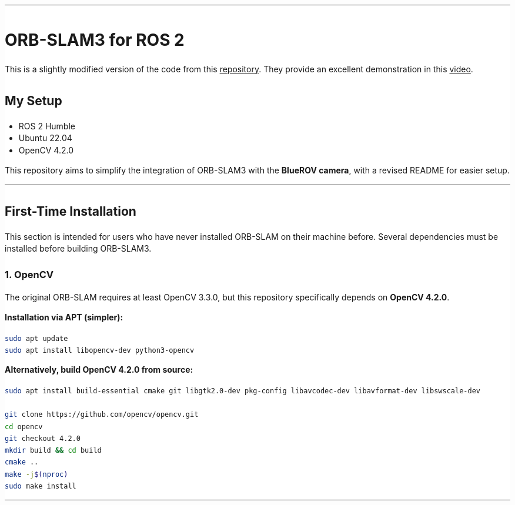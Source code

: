 
---

# ORB-SLAM3 for ROS 2

This is a slightly modified version of the code from this [repository](https://github.com/doeswork/EASY-ORB-SLAM3/tree/master/src/orbslam3_ros2). They provide an excellent demonstration in this [video](https://www.youtube.com/watch?v=CRg8zmCNOAU).

## My Setup

* ROS 2 Humble
* Ubuntu 22.04
* OpenCV 4.2.0

This repository aims to simplify the integration of ORB-SLAM3 with the **BlueROV camera**, with a revised README for easier setup.

---

## First-Time Installation

This section is intended for users who have never installed ORB-SLAM on their machine before. Several dependencies must be installed before building ORB-SLAM3.

### 1. OpenCV

The original ORB-SLAM requires at least OpenCV 3.3.0, but this repository specifically depends on **OpenCV 4.2.0**.

**Installation via APT (simpler):**

```bash
sudo apt update
sudo apt install libopencv-dev python3-opencv
```

**Alternatively, build OpenCV 4.2.0 from source:**

```bash
sudo apt install build-essential cmake git libgtk2.0-dev pkg-config libavcodec-dev libavformat-dev libswscale-dev

git clone https://github.com/opencv/opencv.git
cd opencv
git checkout 4.2.0
mkdir build && cd build
cmake ..
make -j$(nproc)
sudo make install
```

---
